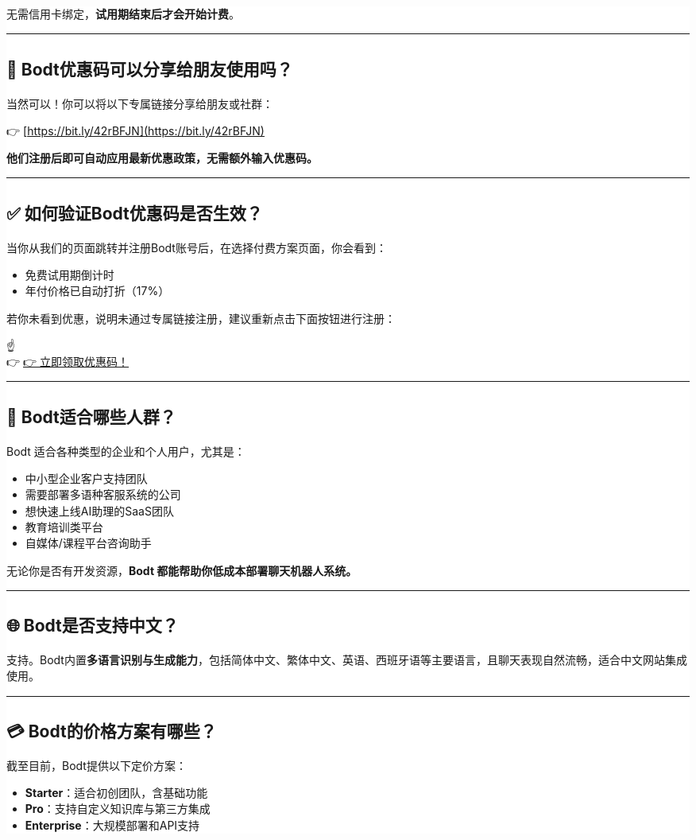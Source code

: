 无需信用卡绑定，**试用期结束后才会开始计费**。

---

## 🤝 Bodt优惠码可以分享给朋友使用吗？

当然可以！你可以将以下专属链接分享给朋友或社群：

👉 [https://bit.ly/42rBFJN](https://bit.ly/42rBFJN)

**他们注册后即可自动应用最新优惠政策，无需额外输入优惠码。**

---

## ✅ 如何验证Bodt优惠码是否生效？

当你从我们的页面跳转并注册Bodt账号后，在选择付费方案页面，你会看到：

- 免费试用期倒计时
- 年付价格已自动打折（17%）

若你未看到优惠，说明未通过专属链接注册，建议重新点击下面按钮进行注册：

☝️  
👉 [👉 立即领取优惠码！](https://bit.ly/42rBFJN)

---

## 👥 Bodt适合哪些人群？

Bodt 适合各种类型的企业和个人用户，尤其是：

- 中小型企业客户支持团队
- 需要部署多语种客服系统的公司
- 想快速上线AI助理的SaaS团队
- 教育培训类平台
- 自媒体/课程平台咨询助手

无论你是否有开发资源，**Bodt 都能帮助你低成本部署聊天机器人系统。**

---

## 🌐 Bodt是否支持中文？

支持。Bodt内置**多语言识别与生成能力**，包括简体中文、繁体中文、英语、西班牙语等主要语言，且聊天表现自然流畅，适合中文网站集成使用。

---

## 💳 Bodt的价格方案有哪些？

截至目前，Bodt提供以下定价方案：

- **Starter**：适合初创团队，含基础功能
- **Pro**：支持自定义知识库与第三方集成
- **Enterprise**：大规模部署和API支持
